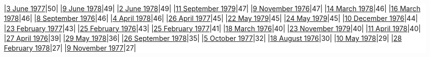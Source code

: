 |[3 June 1977](https://historichansard.net/senate/1977/19770603_senate_30_s73/)|50|
|[9 June 1978](https://historichansard.net/senate/1978/19780609_senate_31_s77/)|49|
|[2 June 1978](https://historichansard.net/senate/1978/19780602_senate_31_s77/)|49|
|[11 September 1979](https://historichansard.net/senate/1979/19790911_senate_31_s82/)|47|
|[9 November 1976](https://historichansard.net/senate/1976/19761109_senate_30_s70/)|47|
|[14 March 1978](https://historichansard.net/senate/1978/19780314_senate_31_s76/)|46|
|[16 March 1978](https://historichansard.net/senate/1978/19780316_senate_31_s76/)|46|
|[8 September 1976](https://historichansard.net/senate/1976/19760908_senate_30_s69/)|46|
|[4 April 1978](https://historichansard.net/senate/1978/19780404_senate_31_s76/)|46|
|[26 April 1977](https://historichansard.net/senate/1977/19770426_senate_30_s72/)|45|
|[22 May 1979](https://historichansard.net/senate/1979/19790522_senate_31_s81/)|45|
|[24 May 1979](https://historichansard.net/senate/1979/19790524_senate_31_s81/)|45|
|[10 December 1976](https://historichansard.net/senate/1976/19761210_senate_30_s70/)|44|
|[23 February 1977](https://historichansard.net/senate/1977/19770223_senate_30_s71/)|43|
|[25 February 1976](https://historichansard.net/senate/1976/19760225_senate_30_s67/)|43|
|[25 February 1977](https://historichansard.net/senate/1977/19770225_senate_30_s71/)|41|
|[18 March 1976](https://historichansard.net/senate/1976/19760318_senate_30_s67/)|40|
|[23 November 1979](https://historichansard.net/senate/1979/19791123_senate_31_s83/)|40|
|[11 April 1978](https://historichansard.net/senate/1978/19780411_senate_31_s76/)|40|
|[27 April 1976](https://historichansard.net/senate/1976/19760427_senate_30_s68/)|39|
|[29 May 1978](https://historichansard.net/senate/1978/19780529_senate_31_s77/)|36|
|[26 September 1978](https://historichansard.net/senate/1978/19780926_senate_31_s78/)|35|
|[5 October 1977](https://historichansard.net/senate/1977/19771005_senate_30_s74/)|32|
|[18 August 1976](https://historichansard.net/senate/1976/19760818_senate_30_s69/)|30|
|[10 May 1978](https://historichansard.net/senate/1978/19780510_senate_31_s77/)|29|
|[28 February 1978](https://historichansard.net/senate/1978/19780228_senate_31_s76/)|27|
|[9 November 1977](https://historichansard.net/senate/1977/19771109_senate_30_s75/)|27|

